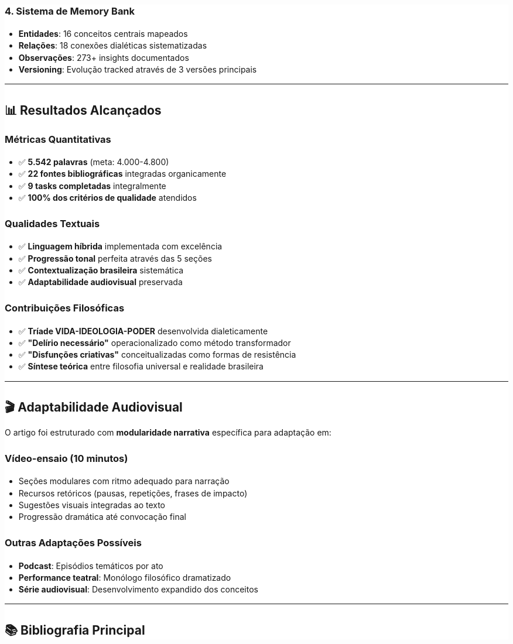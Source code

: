 ### **4. Sistema de Memory Bank**
- **Entidades**: 16 conceitos centrais mapeados
- **Relações**: 18 conexões dialéticas sistematizadas  
- **Observações**: 273+ insights documentados
- **Versioning**: Evolução tracked através de 3 versões principais

---

## 📊 **Resultados Alcançados**

### **Métricas Quantitativas**
- ✅ **5.542 palavras** (meta: 4.000-4.800)
- ✅ **22 fontes bibliográficas** integradas organicamente
- ✅ **9 tasks completadas** integralmente
- ✅ **100% dos critérios de qualidade** atendidos

### **Qualidades Textuais**
- ✅ **Linguagem híbrida** implementada com excelência
- ✅ **Progressão tonal** perfeita através das 5 seções
- ✅ **Contextualização brasileira** sistemática
- ✅ **Adaptabilidade audiovisual** preservada

### **Contribuições Filosóficas**
- ✅ **Tríade VIDA-IDEOLOGIA-PODER** desenvolvida dialeticamente
- ✅ **"Delírio necessário"** operacionalizado como método transformador
- ✅ **"Disfunções criativas"** conceitualizadas como formas de resistência
- ✅ **Síntese teórica** entre filosofia universal e realidade brasileira

---

## 🎬 **Adaptabilidade Audiovisual**

O artigo foi estruturado com **modularidade narrativa** específica para adaptação em:

### **Vídeo-ensaio (10 minutos)**
- Seções modulares com ritmo adequado para narração
- Recursos retóricos (pausas, repetições, frases de impacto)
- Sugestões visuais integradas ao texto
- Progressão dramática até convocação final

### **Outras Adaptações Possíveis**
- **Podcast**: Episódios temáticos por ato
- **Performance teatral**: Monólogo filosófico dramatizado  
- **Série audiovisual**: Desenvolvimento expandido dos conceitos

---

## 📚 **Bibliografia Principal**
